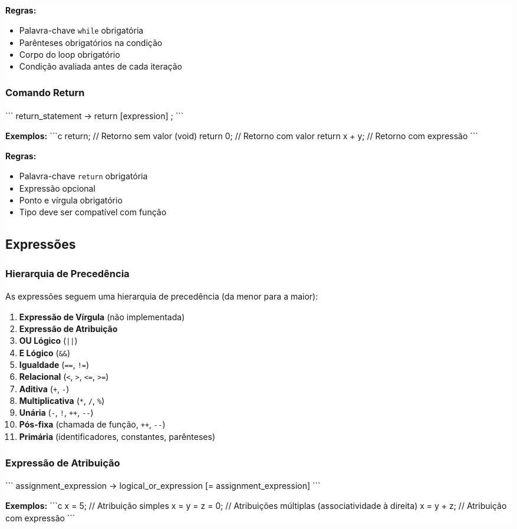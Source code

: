 **Regras:**
- Palavra-chave `while` obrigatória
- Parênteses obrigatórios na condição
- Corpo do loop obrigatório
- Condição avaliada antes de cada iteração

### Comando Return
\`\`\`
return_statement → return [expression] ;
\`\`\`

**Exemplos:**
\`\`\`c
return;           // Retorno sem valor (void)
return 0;         // Retorno com valor
return x + y;     // Retorno com expressão
\`\`\`

**Regras:**
- Palavra-chave `return` obrigatória
- Expressão opcional
- Ponto e vírgula obrigatório
- Tipo deve ser compatível com função

## Expressões

### Hierarquia de Precedência
As expressões seguem uma hierarquia de precedência (da menor para a maior):

1. **Expressão de Vírgula** (não implementada)
2. **Expressão de Atribuição**
3. **OU Lógico** (`||`)
4. **E Lógico** (`&&`)
5. **Igualdade** (`==`, `!=`)
6. **Relacional** (`<`, `>`, `<=`, `>=`)
7. **Aditiva** (`+`, `-`)
8. **Multiplicativa** (`*`, `/`, `%`)
9. **Unária** (`-`, `!`, `++`, `--`)
10. **Pós-fixa** (chamada de função, `++`, `--`)
11. **Primária** (identificadores, constantes, parênteses)

### Expressão de Atribuição
\`\`\`
assignment_expression → logical_or_expression [= assignment_expression]
\`\`\`

**Exemplos:**
\`\`\`c
x = 5;              // Atribuição simples
x = y = z = 0;      // Atribuições múltiplas (associatividade à direita)
x = y + z;          // Atribuição com expressão
\`\`\`
